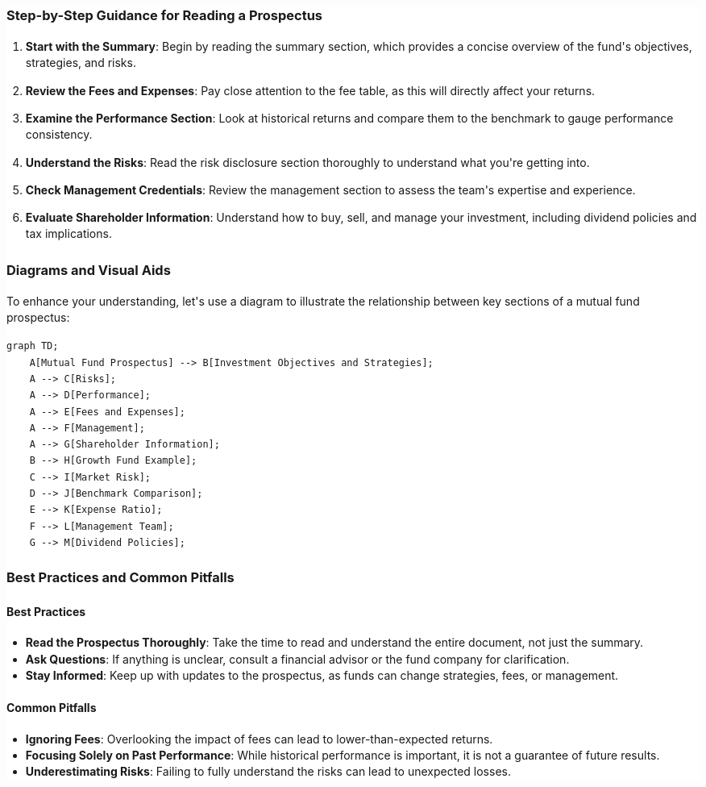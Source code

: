 ### Step-by-Step Guidance for Reading a Prospectus

1. **Start with the Summary**: Begin by reading the summary section, which provides a concise overview of the fund's objectives, strategies, and risks.

2. **Review the Fees and Expenses**: Pay close attention to the fee table, as this will directly affect your returns.

3. **Examine the Performance Section**: Look at historical returns and compare them to the benchmark to gauge performance consistency.

4. **Understand the Risks**: Read the risk disclosure section thoroughly to understand what you're getting into.

5. **Check Management Credentials**: Review the management section to assess the team's expertise and experience.

6. **Evaluate Shareholder Information**: Understand how to buy, sell, and manage your investment, including dividend policies and tax implications.

### Diagrams and Visual Aids

To enhance your understanding, let's use a diagram to illustrate the relationship between key sections of a mutual fund prospectus:

```mermaid
graph TD;
    A[Mutual Fund Prospectus] --> B[Investment Objectives and Strategies];
    A --> C[Risks];
    A --> D[Performance];
    A --> E[Fees and Expenses];
    A --> F[Management];
    A --> G[Shareholder Information];
    B --> H[Growth Fund Example];
    C --> I[Market Risk];
    D --> J[Benchmark Comparison];
    E --> K[Expense Ratio];
    F --> L[Management Team];
    G --> M[Dividend Policies];
```

### Best Practices and Common Pitfalls

#### Best Practices

- **Read the Prospectus Thoroughly**: Take the time to read and understand the entire document, not just the summary.
- **Ask Questions**: If anything is unclear, consult a financial advisor or the fund company for clarification.
- **Stay Informed**: Keep up with updates to the prospectus, as funds can change strategies, fees, or management.

#### Common Pitfalls

- **Ignoring Fees**: Overlooking the impact of fees can lead to lower-than-expected returns.
- **Focusing Solely on Past Performance**: While historical performance is important, it is not a guarantee of future results.
- **Underestimating Risks**: Failing to fully understand the risks can lead to unexpected losses.
